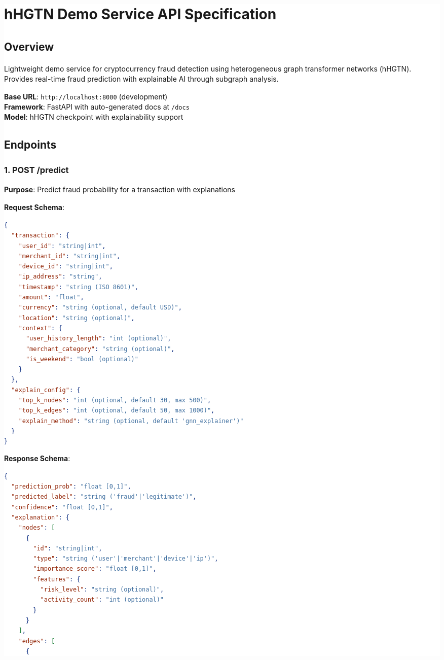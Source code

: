 # hHGTN Demo Service API Specification

## Overview

Lightweight demo service for cryptocurrency fraud detection using heterogeneous graph transformer networks (hHGTN). Provides real-time fraud prediction with explainable AI through subgraph analysis.

**Base URL**: `http://localhost:8000` (development)  
**Framework**: FastAPI with auto-generated docs at `/docs`  
**Model**: hHGTN checkpoint with explainability support  

## Endpoints

### 1. POST /predict

**Purpose**: Predict fraud probability for a transaction with explanations

**Request Schema**:
```json
{
  "transaction": {
    "user_id": "string|int",
    "merchant_id": "string|int", 
    "device_id": "string|int",
    "ip_address": "string",
    "timestamp": "string (ISO 8601)",
    "amount": "float",
    "currency": "string (optional, default USD)",
    "location": "string (optional)",
    "context": {
      "user_history_length": "int (optional)",
      "merchant_category": "string (optional)",
      "is_weekend": "bool (optional)"
    }
  },
  "explain_config": {
    "top_k_nodes": "int (optional, default 30, max 500)",
    "top_k_edges": "int (optional, default 50, max 1000)",
    "explain_method": "string (optional, default 'gnn_explainer')"
  }
}
```

**Response Schema**:
```json
{
  "prediction_prob": "float [0,1]",
  "predicted_label": "string ('fraud'|'legitimate')",
  "confidence": "float [0,1]",
  "explanation": {
    "nodes": [
      {
        "id": "string|int",
        "type": "string ('user'|'merchant'|'device'|'ip')",
        "importance_score": "float [0,1]",
        "features": {
          "risk_level": "string (optional)",
          "activity_count": "int (optional)"
        }
      }
    ],
    "edges": [
      {
```